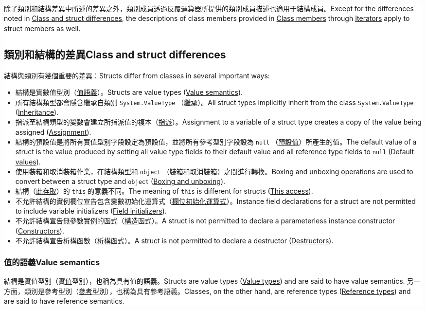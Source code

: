 <span data-ttu-id="69ad3-128">除了[類別和結構差異](structs.md#class-and-struct-differences)中所述的差異之外，[類別成員](classes.md#class-members)透過[反覆運算](classes.md#iterators)器所提供的類別成員描述也適用于結構成員。</span><span class="sxs-lookup"><span data-stu-id="69ad3-128">Except for the differences noted in [Class and struct differences](structs.md#class-and-struct-differences), the descriptions of class members provided in [Class members](classes.md#class-members) through [Iterators](classes.md#iterators) apply to struct members as well.</span></span>

## <a name="class-and-struct-differences"></a><span data-ttu-id="69ad3-129">類別和結構的差異</span><span class="sxs-lookup"><span data-stu-id="69ad3-129">Class and struct differences</span></span>

<span data-ttu-id="69ad3-130">結構與類別有幾個重要的差異：</span><span class="sxs-lookup"><span data-stu-id="69ad3-130">Structs differ from classes in several important ways:</span></span>

*  <span data-ttu-id="69ad3-131">結構是實數值型別（[值語義](structs.md#value-semantics)）。</span><span class="sxs-lookup"><span data-stu-id="69ad3-131">Structs are value types ([Value semantics](structs.md#value-semantics)).</span></span>
*  <span data-ttu-id="69ad3-132">所有結構類型都會隱含繼承自類別 `System.ValueType` （[繼承](structs.md#inheritance)）。</span><span class="sxs-lookup"><span data-stu-id="69ad3-132">All struct types implicitly inherit from the class `System.ValueType` ([Inheritance](structs.md#inheritance)).</span></span>
*  <span data-ttu-id="69ad3-133">指派至結構類型的變數會建立所指派值的複本（[指派](structs.md#assignment)）。</span><span class="sxs-lookup"><span data-stu-id="69ad3-133">Assignment to a variable of a struct type creates a copy of the value being assigned ([Assignment](structs.md#assignment)).</span></span>
*  <span data-ttu-id="69ad3-134">結構的預設值是將所有實值型別字段設定為預設值，並將所有參考型別字段設為 `null` （[預設值](structs.md#default-values)）所產生的值。</span><span class="sxs-lookup"><span data-stu-id="69ad3-134">The default value of a struct is the value produced by setting all value type fields to their default value and all reference type fields to `null` ([Default values](structs.md#default-values)).</span></span>
*  <span data-ttu-id="69ad3-135">使用裝箱和取消裝箱作業，在結構類型和 `object` （[裝箱和取消裝箱](structs.md#boxing-and-unboxing)）之間進行轉換。</span><span class="sxs-lookup"><span data-stu-id="69ad3-135">Boxing and unboxing operations are used to convert between a struct type and `object` ([Boxing and unboxing](structs.md#boxing-and-unboxing)).</span></span>
*  <span data-ttu-id="69ad3-136">結構（[此存取](expressions.md#this-access)）的 `this` 的意義不同。</span><span class="sxs-lookup"><span data-stu-id="69ad3-136">The meaning of `this` is different for structs ([This access](expressions.md#this-access)).</span></span>
*  <span data-ttu-id="69ad3-137">不允許結構的實例欄位宣告包含變數初始化運算式（[欄位初始化運算式](structs.md#field-initializers)）。</span><span class="sxs-lookup"><span data-stu-id="69ad3-137">Instance field declarations for a struct are not permitted to include variable initializers ([Field initializers](structs.md#field-initializers)).</span></span>
*  <span data-ttu-id="69ad3-138">不允許結構宣告無參數實例的函式（[構造](structs.md#constructors)函式）。</span><span class="sxs-lookup"><span data-stu-id="69ad3-138">A struct is not permitted to declare a parameterless instance constructor ([Constructors](structs.md#constructors)).</span></span>
*  <span data-ttu-id="69ad3-139">不允許結構宣告析構函數（[析構](structs.md#destructors)函式）。</span><span class="sxs-lookup"><span data-stu-id="69ad3-139">A struct is not permitted to declare a destructor ([Destructors](structs.md#destructors)).</span></span>

### <a name="value-semantics"></a><span data-ttu-id="69ad3-140">值的語義</span><span class="sxs-lookup"><span data-stu-id="69ad3-140">Value semantics</span></span>

<span data-ttu-id="69ad3-141">結構是實值型別（實[值](types.md#value-types)型別），也稱為具有值的語義。</span><span class="sxs-lookup"><span data-stu-id="69ad3-141">Structs are value types ([Value types](types.md#value-types)) and are said to have value semantics.</span></span> <span data-ttu-id="69ad3-142">另一方面，類別是參考型別（[參考](types.md#reference-types)型別），也稱為具有參考語義。</span><span class="sxs-lookup"><span data-stu-id="69ad3-142">Classes, on the other hand, are reference types ([Reference types](types.md#reference-types)) and are said to have reference semantics.</span></span>
